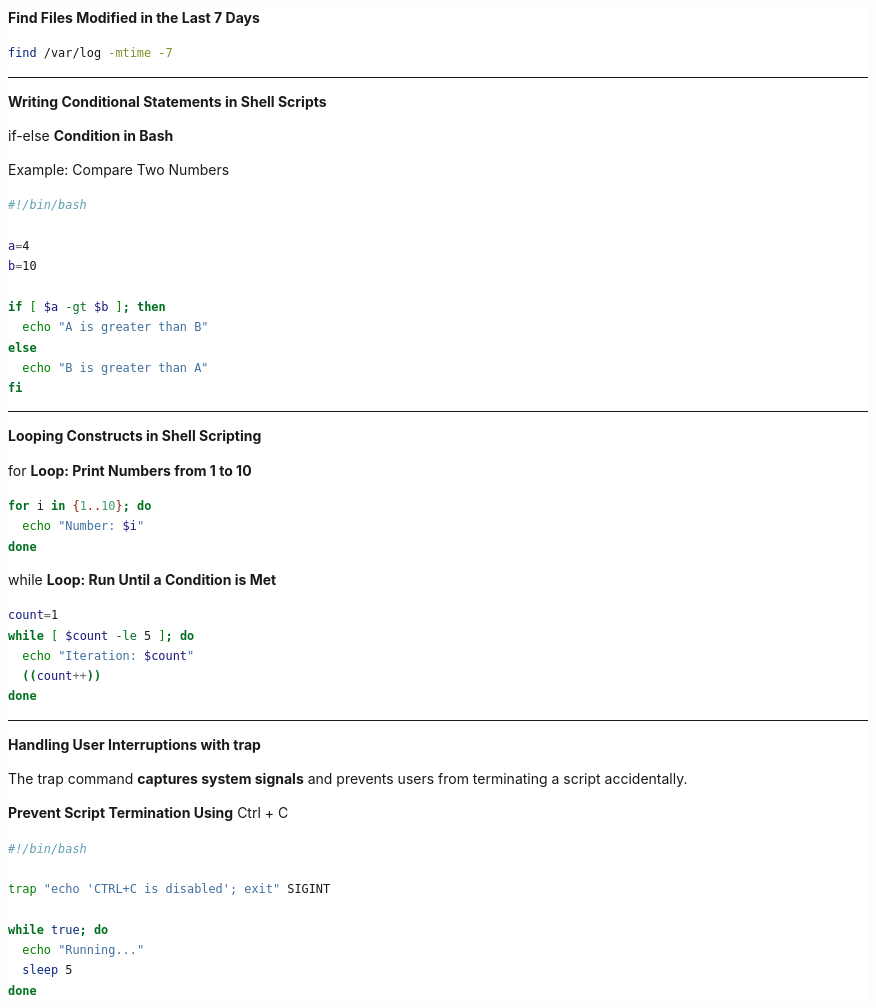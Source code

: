 **Find Files Modified in the Last 7 Days**

```sh
find /var/log -mtime -7
```

---

**Writing Conditional Statements in Shell Scripts**

if-else **Condition in Bash**

Example: Compare Two Numbers

```sh
#!/bin/bash

a=4
b=10

if [ $a -gt $b ]; then
  echo "A is greater than B"
else
  echo "B is greater than A"
fi
```

---

**Looping Constructs in Shell Scripting**

for **Loop: Print Numbers from 1 to 10**

```sh
for i in {1..10}; do
  echo "Number: $i"
done
```

while **Loop: Run Until a Condition is Met**

```sh
count=1
while [ $count -le 5 ]; do
  echo "Iteration: $count"
  ((count++))
done
```

---

**Handling User Interruptions with trap**

The trap command **captures system signals** and prevents users from terminating a script accidentally.

**Prevent Script Termination Using** Ctrl + C

```sh
#!/bin/bash

trap "echo 'CTRL+C is disabled'; exit" SIGINT

while true; do
  echo "Running..."
  sleep 5
done
```
